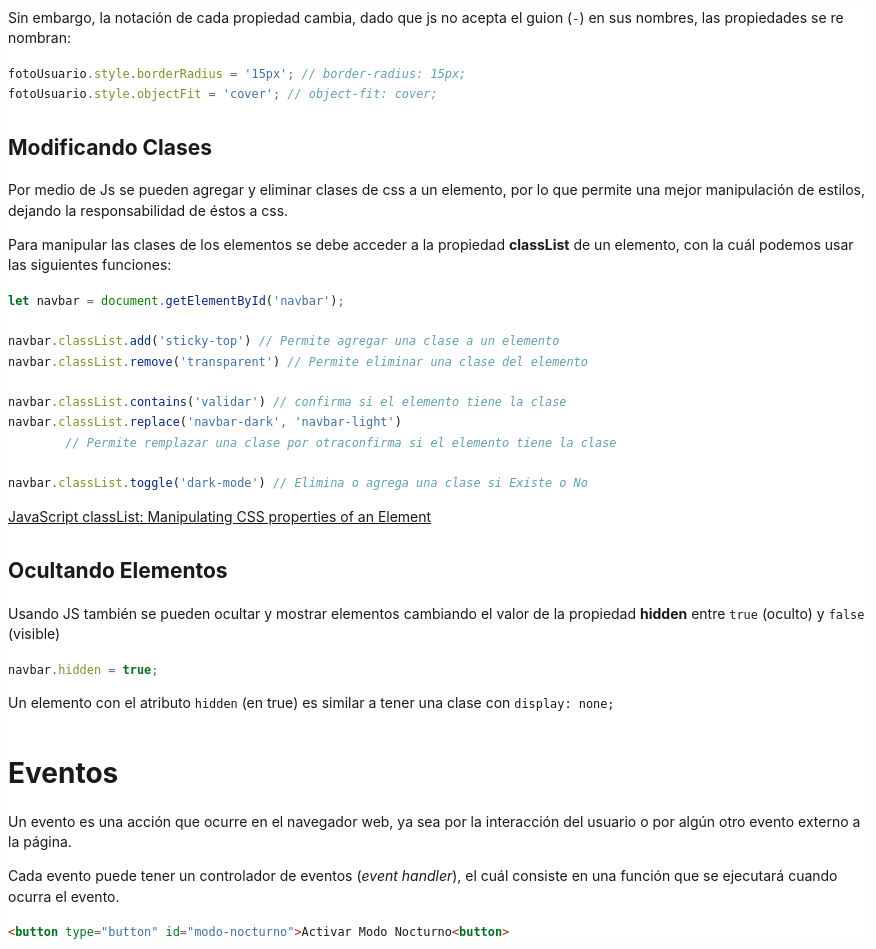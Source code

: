 Sin embargo, la notación de cada propiedad cambia, dado que js no acepta el guion (`-`) en sus nombres, las propiedades se re nombran:

```jsx
fotoUsuario.style.borderRadius = '15px'; // border-radius: 15px;
fotoUsuario.style.objectFit = 'cover'; // object-fit: cover;
```

## Modificando Clases

Por medio de Js se pueden agregar y eliminar clases de css a un elemento, por lo que permite una mejor manipulación de estilos, dejando la responsabilidad de éstos a css.

Para manipular las clases de los elementos se debe acceder a la propiedad **classList** de un elemento, con la cuál podemos usar las siguientes funciones:

```jsx
let navbar = document.getElementById('navbar');

navbar.classList.add('sticky-top') // Permite agregar una clase a un elemento
navbar.classList.remove('transparent') // Permite eliminar una clase del elemento

navbar.classList.contains('validar') // confirma si el elemento tiene la clase
navbar.classList.replace('navbar-dark', 'navbar-light') 
		// Permite remplazar una clase por otraconfirma si el elemento tiene la clase

navbar.classList.toggle('dark-mode') // Elimina o agrega una clase si Existe o No
```

[JavaScript classList: Manipulating CSS properties of an Element](https://www.javascripttutorial.net/javascript-dom/javascript-classlist/)

## Ocultando Elementos

Usando JS también se pueden ocultar y mostrar elementos cambiando el valor de la propiedad **hidden** entre `true` (oculto) y `false` (visible)

```jsx
navbar.hidden = true;
```

Un elemento con el atributo `hidden` (en true) es similar a tener una clase con
 `display: none;`

# Eventos

Un evento es una acción que ocurre en el navegador web, ya sea por la interacción del usuario o por algún otro evento externo a la página. 

Cada evento puede tener un controlador de eventos (*event handler*), el cuál consiste en una función que se ejecutará cuando ocurra el evento.

```html
<button type="button" id="modo-nocturno">Activar Modo Nocturno<button>
```
